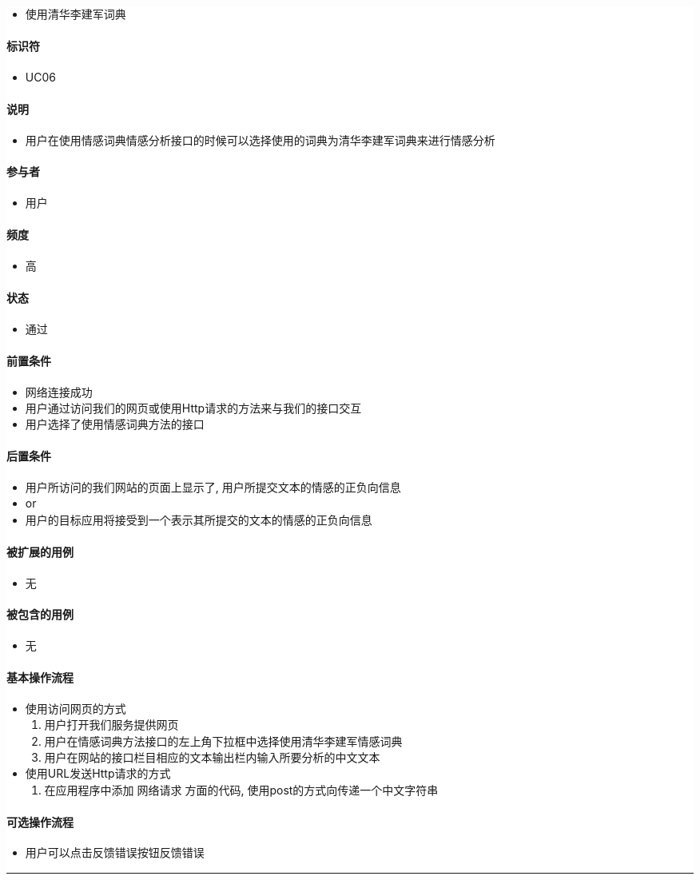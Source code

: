 * 使用清华李建军词典

#### 标识符

* UC06

#### 说明

* 用户在使用情感词典情感分析接口的时候可以选择使用的词典为清华李建军词典来进行情感分析

#### 参与者

* 用户

#### 频度

* 高

#### 状态

* 通过

#### 前置条件

* 网络连接成功
* 用户通过访问我们的网页或使用Http请求的方法来与我们的接口交互
* 用户选择了使用情感词典方法的接口

#### 后置条件

* 用户所访问的我们网站的页面上显示了, 用户所提交文本的情感的正负向信息
* or
* 用户的目标应用将接受到一个表示其所提交的文本的情感的正负向信息

#### 被扩展的用例

* 无

#### 被包含的用例

* 无

#### 基本操作流程

* 使用访问网页的方式
  1. 用户打开我们服务提供网页 
  2. 用户在情感词典方法接口的左上角下拉框中选择使用清华李建军情感词典
  3. 用户在网站的接口栏目相应的文本输出栏内输入所要分析的中文文本
* 使用URL发送Http请求的方式
  1. 在应用程序中添加 网络请求 方面的代码, 使用post的方式向传递一个中文字符串

#### 可选操作流程

* 用户可以点击反馈错误按钮反馈错误


---

